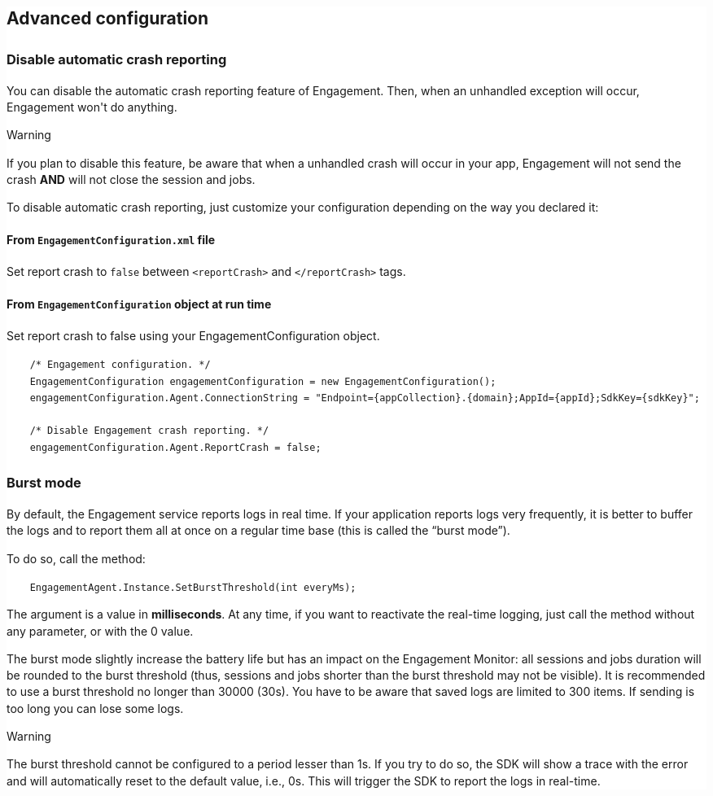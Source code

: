 ## Advanced configuration
### Disable automatic crash reporting
You can disable the automatic crash reporting feature of Engagement. Then, when an unhandled exception will occur, Engagement won't do anything.

> [!WARNING]
> If you plan to disable this feature, be aware that when a unhandled crash will occur in your app, Engagement will not send the crash **AND** will not close the session and jobs.
> 
> 

To disable automatic crash reporting, just customize your configuration depending on the way you declared it:

#### From `EngagementConfiguration.xml` file
Set report crash to `false` between `<reportCrash>` and `</reportCrash>` tags.

#### From `EngagementConfiguration` object at run time
Set report crash to false using your EngagementConfiguration object.

        /* Engagement configuration. */
        EngagementConfiguration engagementConfiguration = new EngagementConfiguration();
        engagementConfiguration.Agent.ConnectionString = "Endpoint={appCollection}.{domain};AppId={appId};SdkKey={sdkKey}";

        /* Disable Engagement crash reporting. */
        engagementConfiguration.Agent.ReportCrash = false;

### Burst mode
By default, the Engagement service reports logs in real time. If your application reports logs very frequently, it is better to buffer the logs and to report them all at once on a regular time base (this is called the “burst mode”).

To do so, call the method:

        EngagementAgent.Instance.SetBurstThreshold(int everyMs);

The argument is a value in **milliseconds**. At any time, if you want to reactivate the real-time logging, just call the method without any parameter, or with the 0 value.

The burst mode slightly increase the battery life but has an impact on the Engagement Monitor: all sessions and jobs duration will be rounded to the burst threshold (thus, sessions and jobs shorter than the burst threshold may not be visible). It is recommended to use a burst threshold no longer than 30000 (30s). You have to be aware that saved logs are limited to 300 items. If sending is too long you can lose some logs.

> [!WARNING]
> The burst threshold cannot be configured to a period lesser than 1s. If you try to do so, the SDK will show a trace with the error and will automatically reset to the default value, i.e., 0s. This will trigger the SDK to report the logs in real-time.
> 
> 

[here]:http://www.nuget.org/packages/Capptain.WindowsCS
[NuGet website]:http://docs.nuget.org/docs/start-here/overview

